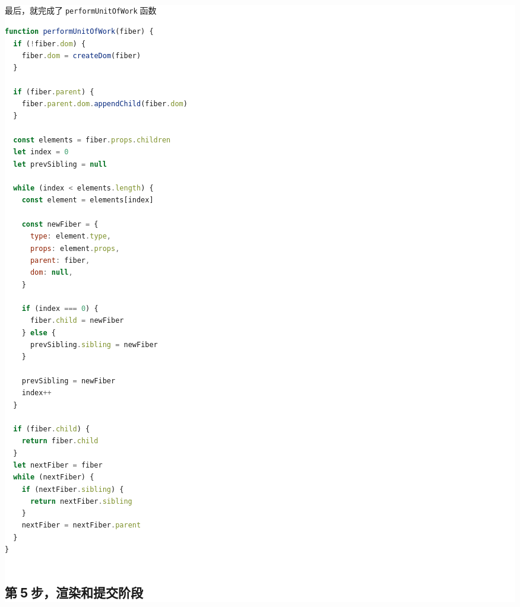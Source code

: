 
最后，就完成了 `performUnitOfWork` 函数

```javascript
function performUnitOfWork(fiber) {
  if (!fiber.dom) {
    fiber.dom = createDom(fiber)
  }
​
  if (fiber.parent) {
    fiber.parent.dom.appendChild(fiber.dom)
  }
​
  const elements = fiber.props.children
  let index = 0
  let prevSibling = null
​
  while (index < elements.length) {
    const element = elements[index]
​
    const newFiber = {
      type: element.type,
      props: element.props,
      parent: fiber,
      dom: null,
    }
​
    if (index === 0) {
      fiber.child = newFiber
    } else {
      prevSibling.sibling = newFiber
    }
​
    prevSibling = newFiber
    index++
  }
​
  if (fiber.child) {
    return fiber.child
  }
  let nextFiber = fiber
  while (nextFiber) {
    if (nextFiber.sibling) {
      return nextFiber.sibling
    }
    nextFiber = nextFiber.parent
  }
}
​
```

## 第 5 步，渲染和提交阶段
